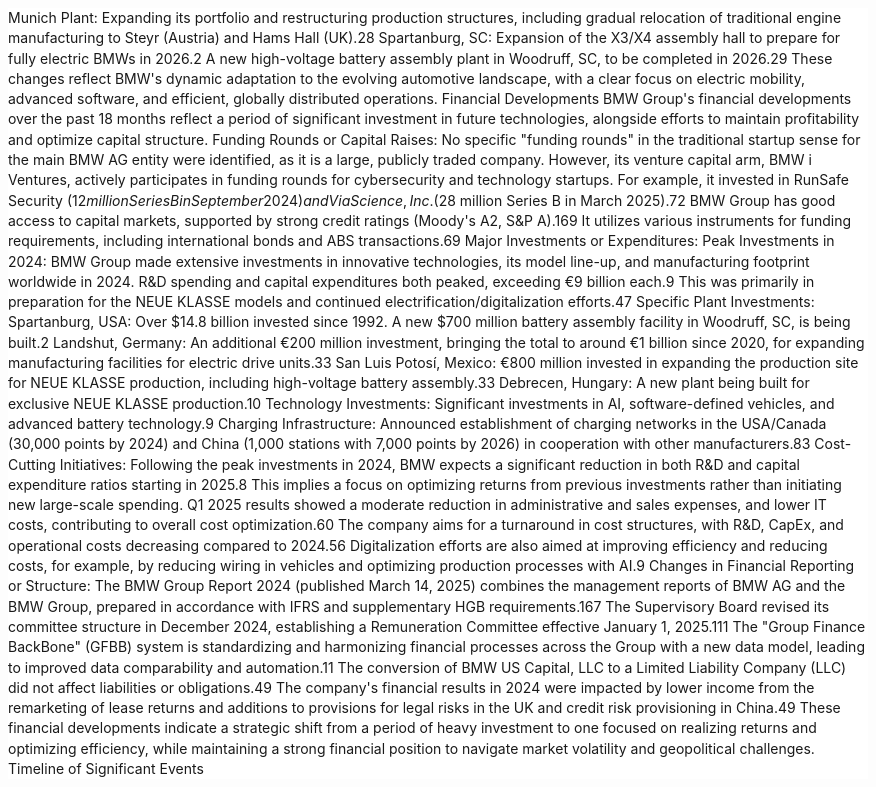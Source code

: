 Munich Plant: Expanding its portfolio and restructuring production structures, including gradual relocation of traditional engine manufacturing to Steyr (Austria) and Hams Hall (UK).28
Spartanburg, SC: Expansion of the X3/X4 assembly hall to prepare for fully electric BMWs in 2026.2 A new high-voltage battery assembly plant in Woodruff, SC, to be completed in 2026.29
These changes reflect BMW's dynamic adaptation to the evolving automotive landscape, with a clear focus on electric mobility, advanced software, and efficient, globally distributed operations.
Financial Developments
BMW Group's financial developments over the past 18 months reflect a period of significant investment in future technologies, alongside efforts to maintain profitability and optimize capital structure.
Funding Rounds or Capital Raises:
No specific "funding rounds" in the traditional startup sense for the main BMW AG entity were identified, as it is a large, publicly traded company.
However, its venture capital arm, BMW i Ventures, actively participates in funding rounds for cybersecurity and technology startups. For example, it invested in RunSafe Security ($12 million Series B in September 2024) and Via Science, Inc. ($28 million Series B in March 2025).72
BMW Group has good access to capital markets, supported by strong credit ratings (Moody's A2, S&P A).169 It utilizes various instruments for funding requirements, including international bonds and ABS transactions.69
Major Investments or Expenditures:
Peak Investments in 2024: BMW Group made extensive investments in innovative technologies, its model line-up, and manufacturing footprint worldwide in 2024. R&D spending and capital expenditures both peaked, exceeding €9 billion each.9 This was primarily in preparation for the NEUE KLASSE models and continued electrification/digitalization efforts.47
Specific Plant Investments:
Spartanburg, USA: Over $14.8 billion invested since 1992. A new $700 million battery assembly facility in Woodruff, SC, is being built.2
Landshut, Germany: An additional €200 million investment, bringing the total to around €1 billion since 2020, for expanding manufacturing facilities for electric drive units.33
San Luis Potosí, Mexico: €800 million invested in expanding the production site for NEUE KLASSE production, including high-voltage battery assembly.33
Debrecen, Hungary: A new plant being built for exclusive NEUE KLASSE production.10
Technology Investments: Significant investments in AI, software-defined vehicles, and advanced battery technology.9
Charging Infrastructure: Announced establishment of charging networks in the USA/Canada (30,000 points by 2024) and China (1,000 stations with 7,000 points by 2026) in cooperation with other manufacturers.83
Cost-Cutting Initiatives:
Following the peak investments in 2024, BMW expects a significant reduction in both R&D and capital expenditure ratios starting in 2025.8 This implies a focus on optimizing returns from previous investments rather than initiating new large-scale spending.
Q1 2025 results showed a moderate reduction in administrative and sales expenses, and lower IT costs, contributing to overall cost optimization.60
The company aims for a turnaround in cost structures, with R&D, CapEx, and operational costs decreasing compared to 2024.56
Digitalization efforts are also aimed at improving efficiency and reducing costs, for example, by reducing wiring in vehicles and optimizing production processes with AI.9
Changes in Financial Reporting or Structure:
The BMW Group Report 2024 (published March 14, 2025) combines the management reports of BMW AG and the BMW Group, prepared in accordance with IFRS and supplementary HGB requirements.167
The Supervisory Board revised its committee structure in December 2024, establishing a Remuneration Committee effective January 1, 2025.111
The "Group Finance BackBone" (GFBB) system is standardizing and harmonizing financial processes across the Group with a new data model, leading to improved data comparability and automation.11
The conversion of BMW US Capital, LLC to a Limited Liability Company (LLC) did not affect liabilities or obligations.49
The company's financial results in 2024 were impacted by lower income from the remarketing of lease returns and additions to provisions for legal risks in the UK and credit risk provisioning in China.49
These financial developments indicate a strategic shift from a period of heavy investment to one focused on realizing returns and optimizing efficiency, while maintaining a strong financial position to navigate market volatility and geopolitical challenges.
Timeline of Significant Events
